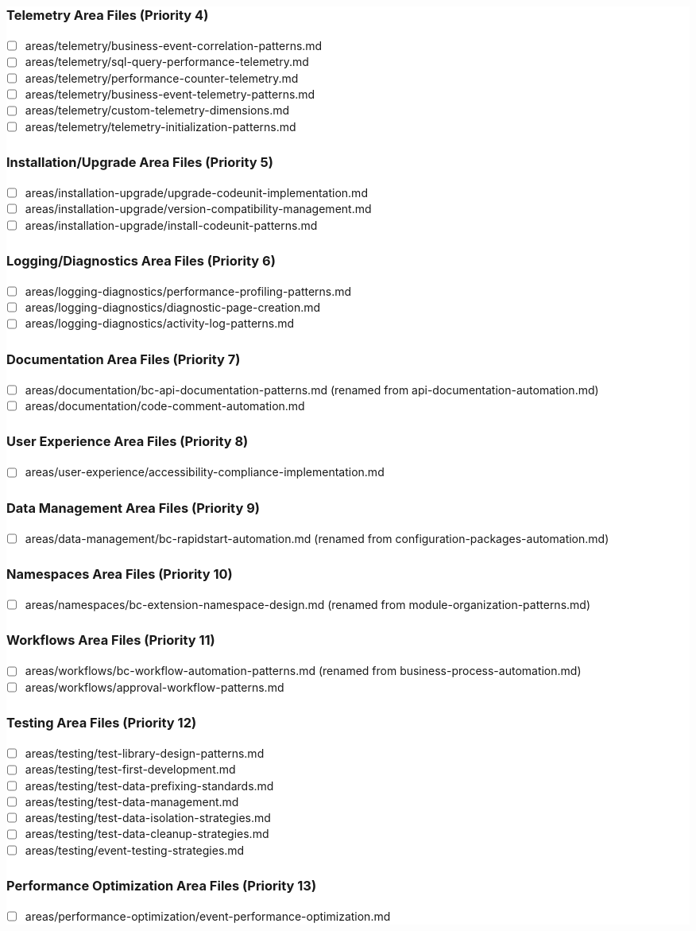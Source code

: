 ### Telemetry Area Files (Priority 4)
- [ ] areas/telemetry/business-event-correlation-patterns.md
- [ ] areas/telemetry/sql-query-performance-telemetry.md
- [ ] areas/telemetry/performance-counter-telemetry.md
- [ ] areas/telemetry/business-event-telemetry-patterns.md
- [ ] areas/telemetry/custom-telemetry-dimensions.md
- [ ] areas/telemetry/telemetry-initialization-patterns.md

### Installation/Upgrade Area Files (Priority 5)
- [ ] areas/installation-upgrade/upgrade-codeunit-implementation.md
- [ ] areas/installation-upgrade/version-compatibility-management.md
- [ ] areas/installation-upgrade/install-codeunit-patterns.md

### Logging/Diagnostics Area Files (Priority 6)
- [ ] areas/logging-diagnostics/performance-profiling-patterns.md
- [ ] areas/logging-diagnostics/diagnostic-page-creation.md
- [ ] areas/logging-diagnostics/activity-log-patterns.md

### Documentation Area Files (Priority 7)
- [ ] areas/documentation/bc-api-documentation-patterns.md (renamed from api-documentation-automation.md)
- [ ] areas/documentation/code-comment-automation.md

### User Experience Area Files (Priority 8)
- [ ] areas/user-experience/accessibility-compliance-implementation.md

### Data Management Area Files (Priority 9)
- [ ] areas/data-management/bc-rapidstart-automation.md (renamed from configuration-packages-automation.md)

### Namespaces Area Files (Priority 10)
- [ ] areas/namespaces/bc-extension-namespace-design.md (renamed from module-organization-patterns.md)

### Workflows Area Files (Priority 11)
- [ ] areas/workflows/bc-workflow-automation-patterns.md (renamed from business-process-automation.md)
- [ ] areas/workflows/approval-workflow-patterns.md

### Testing Area Files (Priority 12)
- [ ] areas/testing/test-library-design-patterns.md
- [ ] areas/testing/test-first-development.md
- [ ] areas/testing/test-data-prefixing-standards.md
- [ ] areas/testing/test-data-management.md
- [ ] areas/testing/test-data-isolation-strategies.md
- [ ] areas/testing/test-data-cleanup-strategies.md
- [ ] areas/testing/event-testing-strategies.md

### Performance Optimization Area Files (Priority 13)
- [ ] areas/performance-optimization/event-performance-optimization.md
